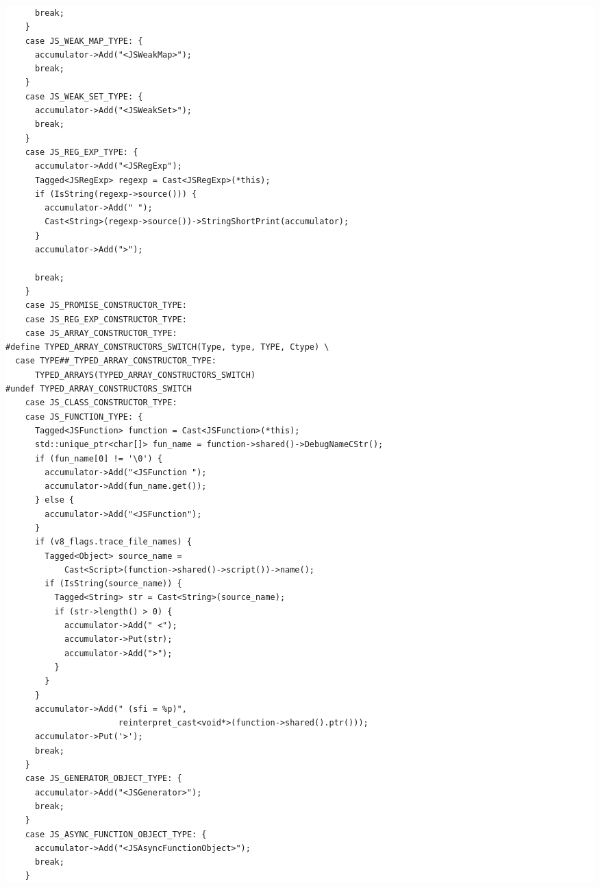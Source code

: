 ```
      break;
    }
    case JS_WEAK_MAP_TYPE: {
      accumulator->Add("<JSWeakMap>");
      break;
    }
    case JS_WEAK_SET_TYPE: {
      accumulator->Add("<JSWeakSet>");
      break;
    }
    case JS_REG_EXP_TYPE: {
      accumulator->Add("<JSRegExp");
      Tagged<JSRegExp> regexp = Cast<JSRegExp>(*this);
      if (IsString(regexp->source())) {
        accumulator->Add(" ");
        Cast<String>(regexp->source())->StringShortPrint(accumulator);
      }
      accumulator->Add(">");

      break;
    }
    case JS_PROMISE_CONSTRUCTOR_TYPE:
    case JS_REG_EXP_CONSTRUCTOR_TYPE:
    case JS_ARRAY_CONSTRUCTOR_TYPE:
#define TYPED_ARRAY_CONSTRUCTORS_SWITCH(Type, type, TYPE, Ctype) \
  case TYPE##_TYPED_ARRAY_CONSTRUCTOR_TYPE:
      TYPED_ARRAYS(TYPED_ARRAY_CONSTRUCTORS_SWITCH)
#undef TYPED_ARRAY_CONSTRUCTORS_SWITCH
    case JS_CLASS_CONSTRUCTOR_TYPE:
    case JS_FUNCTION_TYPE: {
      Tagged<JSFunction> function = Cast<JSFunction>(*this);
      std::unique_ptr<char[]> fun_name = function->shared()->DebugNameCStr();
      if (fun_name[0] != '\0') {
        accumulator->Add("<JSFunction ");
        accumulator->Add(fun_name.get());
      } else {
        accumulator->Add("<JSFunction");
      }
      if (v8_flags.trace_file_names) {
        Tagged<Object> source_name =
            Cast<Script>(function->shared()->script())->name();
        if (IsString(source_name)) {
          Tagged<String> str = Cast<String>(source_name);
          if (str->length() > 0) {
            accumulator->Add(" <");
            accumulator->Put(str);
            accumulator->Add(">");
          }
        }
      }
      accumulator->Add(" (sfi = %p)",
                       reinterpret_cast<void*>(function->shared().ptr()));
      accumulator->Put('>');
      break;
    }
    case JS_GENERATOR_OBJECT_TYPE: {
      accumulator->Add("<JSGenerator>");
      break;
    }
    case JS_ASYNC_FUNCTION_OBJECT_TYPE: {
      accumulator->Add("<JSAsyncFunctionObject>");
      break;
    }
```